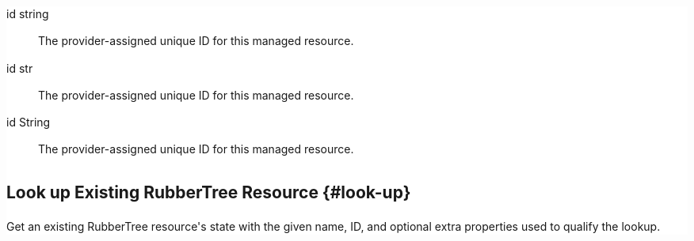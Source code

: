 <div>
<pulumi-choosable type="language" values="javascript,typescript">
<dl class="resources-properties"><dt class="property-"
            title="">
        <span id="id_nodejs">
<a data-swiftype-name="resource-property" data-swiftype-type="text" href="#id_nodejs" style="color: inherit; text-decoration: inherit;">id</a>
</span>
        <span class="property-indicator"></span>
        <span class="property-type">string</span>
    </dt>
    <dd><p>The provider-assigned unique ID for this managed resource.</p>
</dd></dl>
</pulumi-choosable>
</div>

<div>
<pulumi-choosable type="language" values="python">
<dl class="resources-properties"><dt class="property-"
            title="">
        <span id="id_python">
<a data-swiftype-name="resource-property" data-swiftype-type="text" href="#id_python" style="color: inherit; text-decoration: inherit;">id</a>
</span>
        <span class="property-indicator"></span>
        <span class="property-type">str</span>
    </dt>
    <dd><p>The provider-assigned unique ID for this managed resource.</p>
</dd></dl>
</pulumi-choosable>
</div>

<div>
<pulumi-choosable type="language" values="yaml">
<dl class="resources-properties"><dt class="property-"
            title="">
        <span id="id_yaml">
<a data-swiftype-name="resource-property" data-swiftype-type="text" href="#id_yaml" style="color: inherit; text-decoration: inherit;">id</a>
</span>
        <span class="property-indicator"></span>
        <span class="property-type">String</span>
    </dt>
    <dd><p>The provider-assigned unique ID for this managed resource.</p>
</dd></dl>
</pulumi-choosable>
</div>



## Look up Existing RubberTree Resource {#look-up}

Get an existing RubberTree resource's state with the given name, ID, and optional extra properties used to qualify the lookup.
<div>
<pulumi-chooser type="language" options="typescript,python,go,csharp,java,yaml"></pulumi-chooser>
</div>
